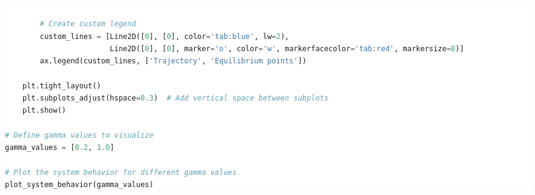 ```python

        # Create custom legend
        custom_lines = [Line2D([0], [0], color='tab:blue', lw=2),
                        Line2D([0], [0], marker='o', color='w', markerfacecolor='tab:red', markersize=8)]
        ax.legend(custom_lines, ['Trajectory', 'Equilibrium points'])

    plt.tight_layout()
    plt.subplots_adjust(hspace=0.3)  # Add vertical space between subplots
    plt.show()

# Define gamma values to visualize
gamma_values = [0.2, 1.0]

# Plot the system behavior for different gamma values
plot_system_behavior(gamma_values)
```
